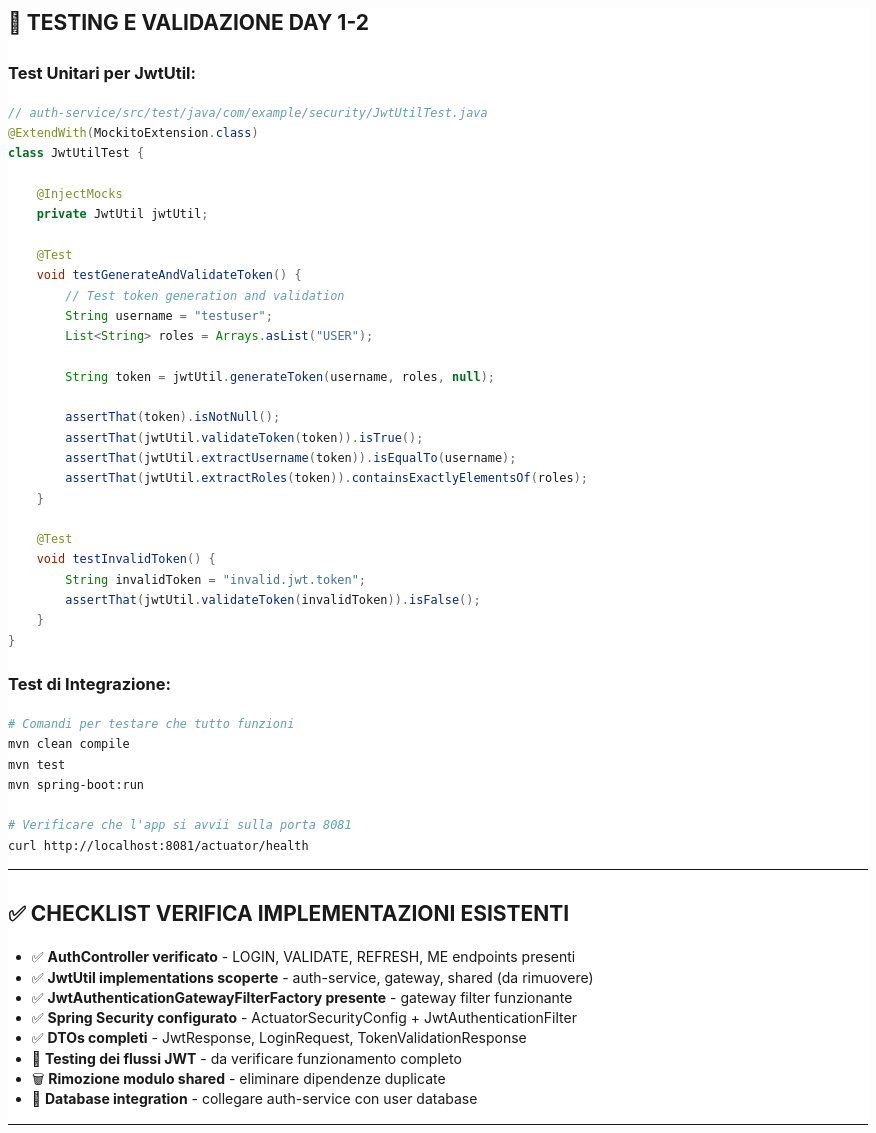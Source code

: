 ## 🧪 **TESTING E VALIDAZIONE DAY 1-2**

### **Test Unitari per JwtUtil**:
```java
// auth-service/src/test/java/com/example/security/JwtUtilTest.java
@ExtendWith(MockitoExtension.class)
class JwtUtilTest {
    
    @InjectMocks
    private JwtUtil jwtUtil;
    
    @Test
    void testGenerateAndValidateToken() {
        // Test token generation and validation
        String username = "testuser";
        List<String> roles = Arrays.asList("USER");
        
        String token = jwtUtil.generateToken(username, roles, null);
        
        assertThat(token).isNotNull();
        assertThat(jwtUtil.validateToken(token)).isTrue();
        assertThat(jwtUtil.extractUsername(token)).isEqualTo(username);
        assertThat(jwtUtil.extractRoles(token)).containsExactlyElementsOf(roles);
    }
    
    @Test
    void testInvalidToken() {
        String invalidToken = "invalid.jwt.token";
        assertThat(jwtUtil.validateToken(invalidToken)).isFalse();
    }
}
```

### **Test di Integrazione**:
```bash
# Comandi per testare che tutto funzioni
mvn clean compile
mvn test
mvn spring-boot:run

# Verificare che l'app si avvii sulla porta 8081
curl http://localhost:8081/actuator/health
```

---

## ✅ **CHECKLIST VERIFICA IMPLEMENTAZIONI ESISTENTI**

- ✅ **AuthController verificato** - LOGIN, VALIDATE, REFRESH, ME endpoints presenti
- ✅ **JwtUtil implementations scoperte** - auth-service, gateway, shared (da rimuovere)
- ✅ **JwtAuthenticationGatewayFilterFactory presente** - gateway filter funzionante
- ✅ **Spring Security configurato** - ActuatorSecurityConfig + JwtAuthenticationFilter
- ✅ **DTOs completi** - JwtResponse, LoginRequest, TokenValidationResponse
- 🔧 **Testing dei flussi JWT** - da verificare funzionamento completo
- 🗑️ **Rimozione modulo shared** - eliminare dipendenze duplicate
- 🚀 **Database integration** - collegare auth-service con user database

---